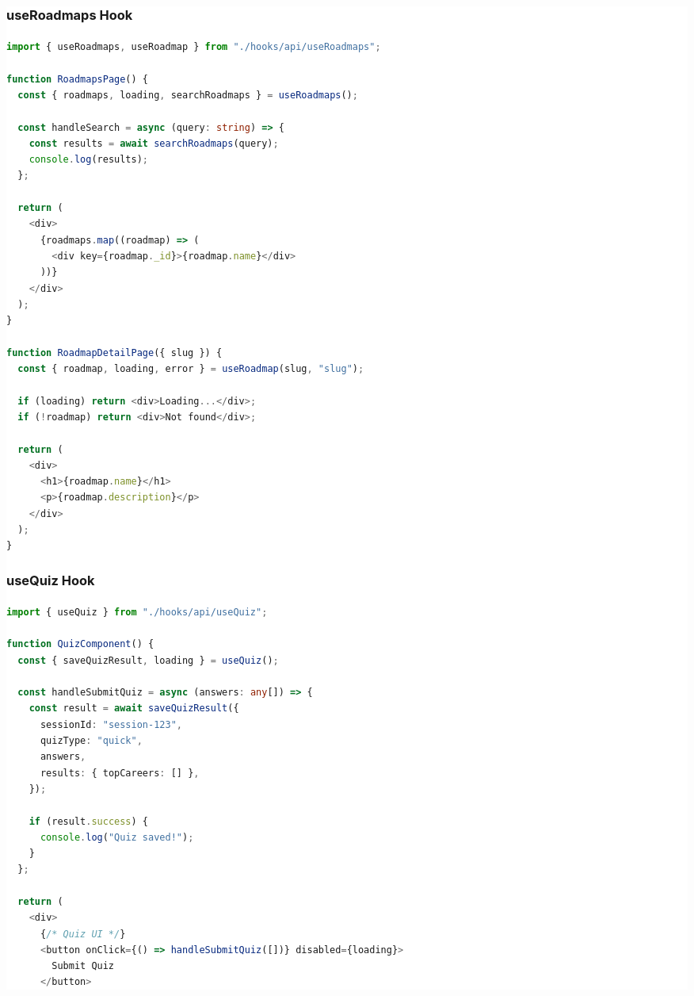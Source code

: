 ### useRoadmaps Hook

```typescript
import { useRoadmaps, useRoadmap } from "./hooks/api/useRoadmaps";

function RoadmapsPage() {
  const { roadmaps, loading, searchRoadmaps } = useRoadmaps();

  const handleSearch = async (query: string) => {
    const results = await searchRoadmaps(query);
    console.log(results);
  };

  return (
    <div>
      {roadmaps.map((roadmap) => (
        <div key={roadmap._id}>{roadmap.name}</div>
      ))}
    </div>
  );
}

function RoadmapDetailPage({ slug }) {
  const { roadmap, loading, error } = useRoadmap(slug, "slug");

  if (loading) return <div>Loading...</div>;
  if (!roadmap) return <div>Not found</div>;

  return (
    <div>
      <h1>{roadmap.name}</h1>
      <p>{roadmap.description}</p>
    </div>
  );
}
```

### useQuiz Hook

```typescript
import { useQuiz } from "./hooks/api/useQuiz";

function QuizComponent() {
  const { saveQuizResult, loading } = useQuiz();

  const handleSubmitQuiz = async (answers: any[]) => {
    const result = await saveQuizResult({
      sessionId: "session-123",
      quizType: "quick",
      answers,
      results: { topCareers: [] },
    });

    if (result.success) {
      console.log("Quiz saved!");
    }
  };

  return (
    <div>
      {/* Quiz UI */}
      <button onClick={() => handleSubmitQuiz([])} disabled={loading}>
        Submit Quiz
      </button>
```